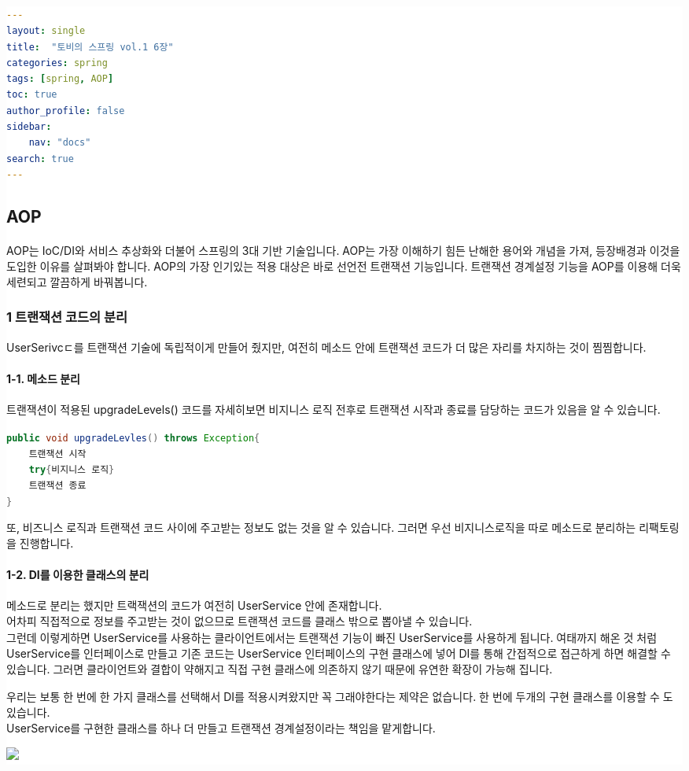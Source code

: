 ```yaml
---
layout: single
title:  "토비의 스프링 vol.1 6장"
categories: spring
tags: [spring, AOP]
toc: true
author_profile: false
sidebar:
    nav: "docs"
search: true
---
```


## AOP
AOP는 IoC/DI와 서비스 추상화와 더불어 스프링의 3대 기반 기술입니다. AOP는 가장 이해하기 힘든 난해한 용어와 개념을 가져, 등장배경과 이것을 도입한 이유를 살펴봐야 합니다. AOP의 가장 인기있는 적용 대상은 바로 선언전 트랜잭션 기능입니다. 트랜잭션 경계설정 기능을 AOP를 이용해 더욱 세련되고 깔끔하게 바꿔봅니다.

### 1 트랜잭션 코드의 분리
UserSerivcㄷ를 트랜잭션 기술에 독립적이게 만들어 줬지만, 여전히 메소드 안에 트랜잭션 코드가 더 많은 자리를 차지하는 것이 찜찜합니다.  

#### 1-1. 메소드 분리
트랜잭션이 적용된 upgradeLevels() 코드를 자세히보면 비지니스 로직 전후로 트랜잭션 시작과 종료를 담당하는 코드가 있음을 알 수 있습니다.

```java
public void upgradeLevles() throws Exception{
    트랜잭션 시작
    try{비지니스 로직}
    트랜잭션 종료
}
```

또, 비즈니스 로직과 트랜잭션 코드 사이에 주고받는 정보도 없는 것을 알 수 있습니다. 그러면 우선 비지니스로직을 따로 메소드로 분리하는 리팩토링을 진행합니다.

#### 1-2. DI를 이용한 클래스의 분리
메소드로 분리는 했지만 트랙잭션의 코드가 여전히 UserService 안에 존재합니다.  
어차피 직접적으로 정보를 주고받는 것이 없으므로 트랜잭션 코드를 클래스 밖으로 뽑아낼 수 있습니다.  
그런데 이렇게하면 UserService를 사용하는 클라이언트에서는 트랜잭션 기능이 빠진 UserService를 사용하게 됩니다. 여태까지 해온 것 처럼 UserService를 인터페이스로 만들고 기존 코드는 UserService 인터페이스의 구현 클래스에 넣어 DI를 통해 간접적으로 접근하게 하면 해결할 수 있습니다. 그러면 클라이언트와 결합이 약해지고 직접 구현 클래스에 의존하지 않기 때문에 유연한 확장이 가능해 집니다.  

우리는 보통 한 번에 한 가지 클래스를 선택해서 DI를 적용시켜왔지만 꼭 그래야한다는 제약은 없습니다. 한 번에 두개의 구현 클래스를 이용할 수 도 있습니다.  
UserService를 구현한 클래스를 하나 더 만들고 트랜잭션 경계설정이라는 책임을 맡게합니다.  

[![](https://mermaid.ink/img/eyJjb2RlIjoiZ3JhcGggVERcbiAgICBBW1VzZXJTZXJ2aWNlSW1wbF0gLS0-IEJbVXNlclNlcnZpY2UgLyBpbnRlcmZhY2VdXG4gICAgQ1tVc2VyU2VydmljZVR4XSAtLT4gQlxuICAgIERbQ2xpZW50IC8gVXNlclNlcnZpY2VUZXN0XSAtLT4gQlxuICAgIFxuIiwibWVybWFpZCI6eyJ0aGVtZSI6ImRhcmsifSwidXBkYXRlRWRpdG9yIjpmYWxzZSwiYXV0b1N5bmMiOnRydWUsInVwZGF0ZURpYWdyYW0iOmZhbHNlfQ)](https://mermaid-js.github.io/mermaid-live-editor/edit#eyJjb2RlIjoiZ3JhcGggVERcbiAgICBBW1VzZXJTZXJ2aWNlSW1wbF0gLS0-IEJbVXNlclNlcnZpY2UgLyBpbnRlcmZhY2VdXG4gICAgQ1tVc2VyU2VydmljZVR4XSAtLT4gQlxuICAgIERbQ2xpZW50IC8gVXNlclNlcnZpY2VUZXN0XSAtLT4gQlxuICAgIFxuIiwibWVybWFpZCI6IntcbiAgXCJ0aGVtZVwiOiBcImRhcmtcIlxufSIsInVwZGF0ZUVkaXRvciI6ZmFsc2UsImF1dG9TeW5jIjp0cnVlLCJ1cGRhdGVEaWFncmFtIjpmYWxzZX0)
